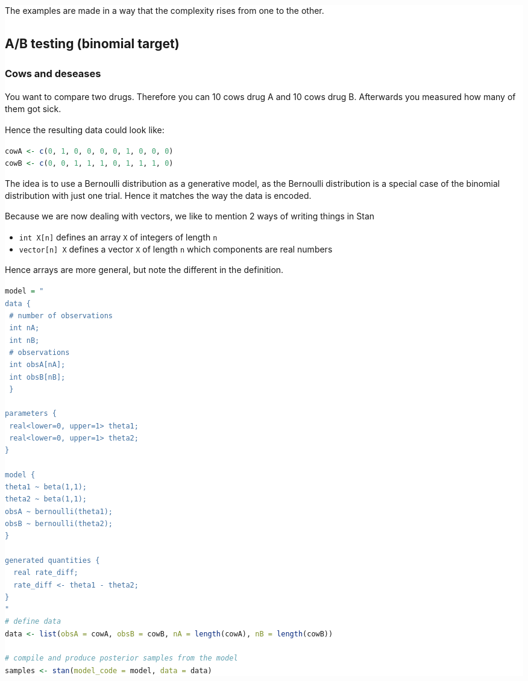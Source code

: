 The examples are made in a way that the complexity rises from one to the
other.

## A/B testing (binomial target)

### Cows and deseases

You want to compare two drugs. Therefore you can 10 cows drug A and 10
cows drug B. Afterwards you measured how many of them got sick.

Hence the resulting data could look like:

``` r
cowA <- c(0, 1, 0, 0, 0, 0, 1, 0, 0, 0)
cowB <- c(0, 0, 1, 1, 1, 0, 1, 1, 1, 0)
```

The idea is to use a Bernoulli distribution as a generative model, as
the Bernoulli distribution is a special case of the binomial
distribution with just one trial. Hence it matches the way the data is
encoded.

Because we are now dealing with vectors, we like to mention 2 ways of
writing things in Stan

  - `int X[n]` defines an array `X` of integers of length `n`
  - `vector[n] X` defines a vector `X` of length `n` which components
    are real numbers

Hence arrays are more general, but note the different in the definition.

``` r
model = "
data {
 # number of observations
 int nA;
 int nB;
 # observations
 int obsA[nA];
 int obsB[nB];
 }
 
parameters {
 real<lower=0, upper=1> theta1;
 real<lower=0, upper=1> theta2;
}

model {
theta1 ~ beta(1,1);
theta2 ~ beta(1,1);
obsA ~ bernoulli(theta1);
obsB ~ bernoulli(theta2);
}

generated quantities {
  real rate_diff;
  rate_diff <- theta1 - theta2;
}
"
# define data
data <- list(obsA = cowA, obsB = cowB, nA = length(cowA), nB = length(cowB))

# compile and produce posterior samples from the model
samples <- stan(model_code = model, data = data)
```

